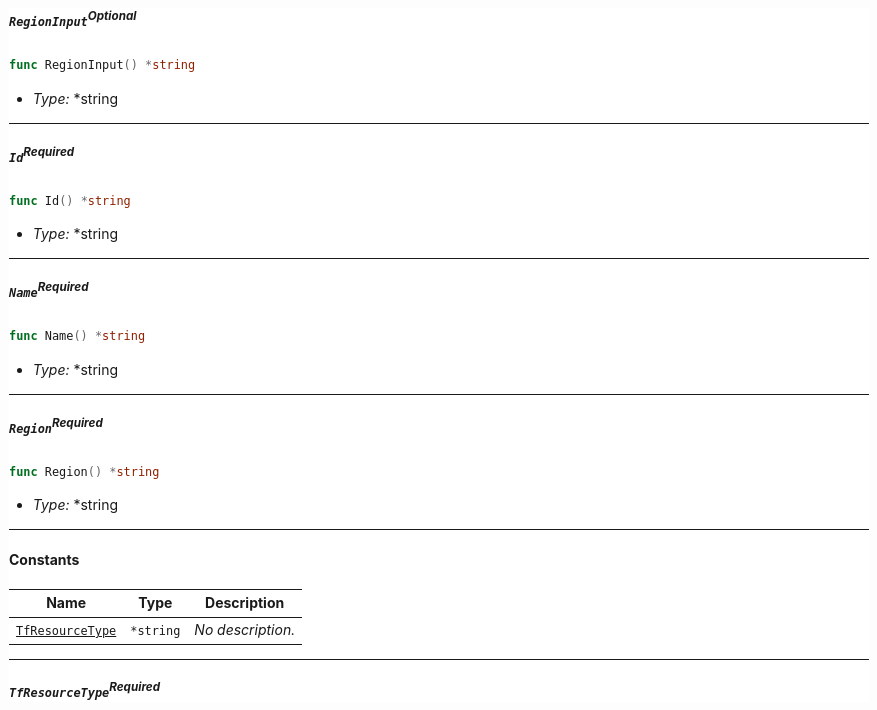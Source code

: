 ##### `RegionInput`<sup>Optional</sup> <a name="RegionInput" id="@cdktf/provider-newrelic.accountManagement.AccountManagement.property.regionInput"></a>

```go
func RegionInput() *string
```

- *Type:* *string

---

##### `Id`<sup>Required</sup> <a name="Id" id="@cdktf/provider-newrelic.accountManagement.AccountManagement.property.id"></a>

```go
func Id() *string
```

- *Type:* *string

---

##### `Name`<sup>Required</sup> <a name="Name" id="@cdktf/provider-newrelic.accountManagement.AccountManagement.property.name"></a>

```go
func Name() *string
```

- *Type:* *string

---

##### `Region`<sup>Required</sup> <a name="Region" id="@cdktf/provider-newrelic.accountManagement.AccountManagement.property.region"></a>

```go
func Region() *string
```

- *Type:* *string

---

#### Constants <a name="Constants" id="Constants"></a>

| **Name** | **Type** | **Description** |
| --- | --- | --- |
| <code><a href="#@cdktf/provider-newrelic.accountManagement.AccountManagement.property.tfResourceType">TfResourceType</a></code> | <code>*string</code> | *No description.* |

---

##### `TfResourceType`<sup>Required</sup> <a name="TfResourceType" id="@cdktf/provider-newrelic.accountManagement.AccountManagement.property.tfResourceType"></a>
